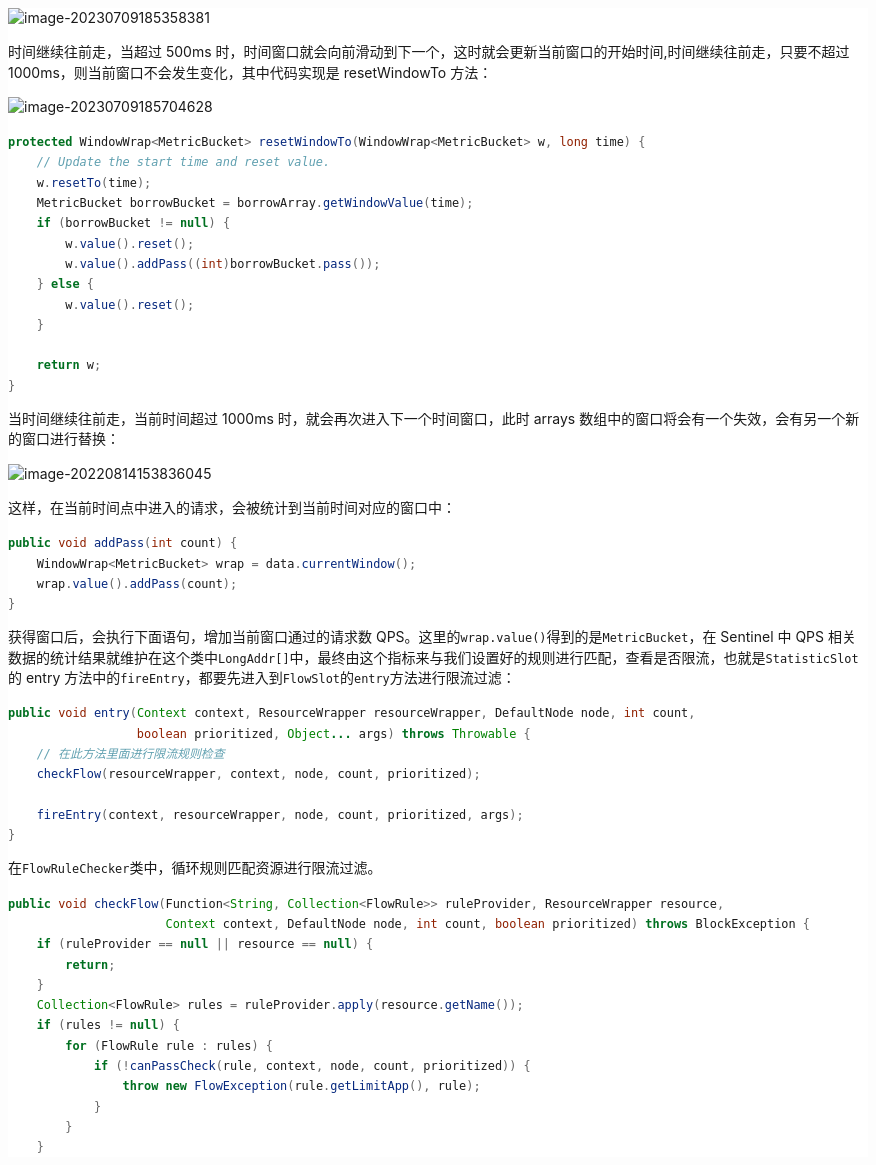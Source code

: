![image-20230709185358381](https://floweryu-image.oss-cn-shanghai.aliyuncs.com/image202307091854811.png)

时间继续往前走，当超过 500ms 时，时间窗口就会向前滑动到下一个，这时就会更新当前窗口的开始时间,时间继续往前走，只要不超过 1000ms，则当前窗口不会发生变化，其中代码实现是 resetWindowTo 方法：

![image-20230709185704628](https://floweryu-image.oss-cn-shanghai.aliyuncs.com/image202307091857034.png)

```java
protected WindowWrap<MetricBucket> resetWindowTo(WindowWrap<MetricBucket> w, long time) {
    // Update the start time and reset value.
    w.resetTo(time);
    MetricBucket borrowBucket = borrowArray.getWindowValue(time);
    if (borrowBucket != null) {
        w.value().reset();
        w.value().addPass((int)borrowBucket.pass());
    } else {
        w.value().reset();
    }

    return w;
}
```

当时间继续往前走，当前时间超过 1000ms 时，就会再次进入下一个时间窗口，此时 arrays 数组中的窗口将会有一个失效，会有另一个新的窗口进行替换：

![image-20220814153836045](https://floweryu-image.oss-cn-shanghai.aliyuncs.com/image202307091906190.png)

这样，在当前时间点中进入的请求，会被统计到当前时间对应的窗口中：

```java
public void addPass(int count) {
    WindowWrap<MetricBucket> wrap = data.currentWindow();
    wrap.value().addPass(count);
}
```

获得窗口后，会执行下面语句，增加当前窗口通过的请求数 QPS。这里的`wrap.value()`得到的是`MetricBucket`，在 Sentinel 中 QPS 相关数据的统计结果就维护在这个类中`LongAddr[]`中，最终由这个指标来与我们设置好的规则进行匹配，查看是否限流，也就是`StatisticSlot`的 entry 方法中的`fireEntry`，都要先进入到`FlowSlot`的`entry`方法进行限流过滤：

```java
public void entry(Context context, ResourceWrapper resourceWrapper, DefaultNode node, int count,
                  boolean prioritized, Object... args) throws Throwable {
    // 在此方法里面进行限流规则检查
    checkFlow(resourceWrapper, context, node, count, prioritized);

    fireEntry(context, resourceWrapper, node, count, prioritized, args);
}
```

在`FlowRuleChecker`类中，循环规则匹配资源进行限流过滤。

```java
public void checkFlow(Function<String, Collection<FlowRule>> ruleProvider, ResourceWrapper resource,
                      Context context, DefaultNode node, int count, boolean prioritized) throws BlockException {
    if (ruleProvider == null || resource == null) {
        return;
    }
    Collection<FlowRule> rules = ruleProvider.apply(resource.getName());
    if (rules != null) {
        for (FlowRule rule : rules) {
            if (!canPassCheck(rule, context, node, count, prioritized)) {
                throw new FlowException(rule.getLimitApp(), rule);
            }
        }
    }
```